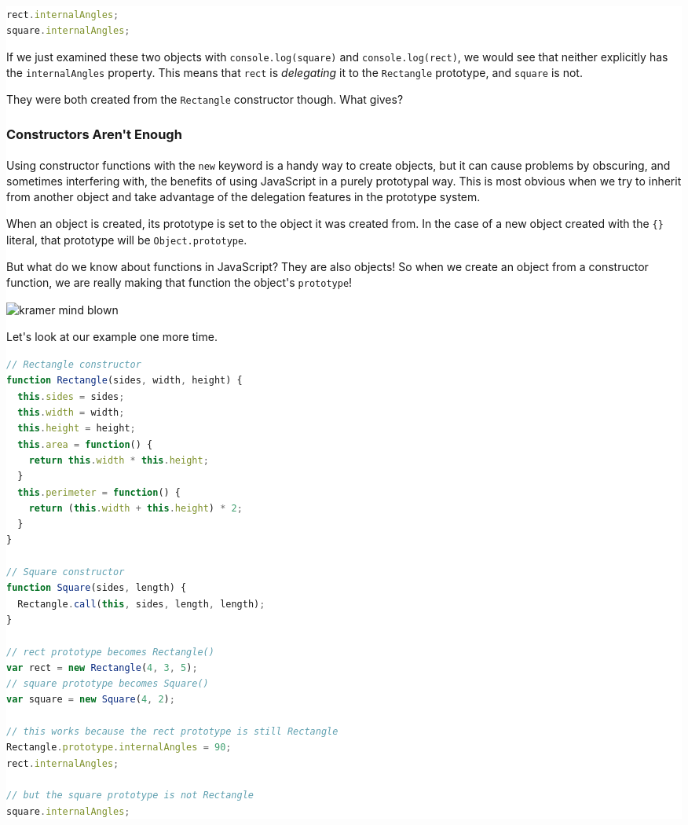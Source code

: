 ```js
rect.internalAngles;
square.internalAngles;
```

If we just examined these two objects with `console.log(square)` and
`console.log(rect)`, we would see that neither explicitly has the
`internalAngles` property. This means that `rect` is *delegating* it to
the `Rectangle` prototype, and `square` is not.

They were both created from the `Rectangle` constructor though. What
gives?

### Constructors Aren't Enough

Using constructor functions with the `new` keyword is a handy way to
create objects, but it can cause problems by obscuring, and sometimes interfering with, the benefits of
using JavaScript in a purely prototypal way. This is most obvious when we try to inherit from another object and take advantage of the delegation features in the prototype system.

When an object is created, its prototype is set to the
object it was created from. In the case of a new object created with the
`{}` literal, that prototype will be `Object.prototype`.

But what do we know about functions in JavaScript? They are also
objects! So when we create an object from a constructor function, we are
really making that function the object's `prototype`!

![kramer mind blown](http://i.giphy.com/OK27wINdQS5YQ.gif)

Let's look at our example one more time.

```js
// Rectangle constructor
function Rectangle(sides, width, height) {
  this.sides = sides;
  this.width = width;
  this.height = height;
  this.area = function() {
    return this.width * this.height;
  }
  this.perimeter = function() {
    return (this.width + this.height) * 2;
  }
}

// Square constructor
function Square(sides, length) {
  Rectangle.call(this, sides, length, length);
}

// rect prototype becomes Rectangle()
var rect = new Rectangle(4, 3, 5);
// square prototype becomes Square()
var square = new Square(4, 2);

// this works because the rect prototype is still Rectangle
Rectangle.prototype.internalAngles = 90;
rect.internalAngles;

// but the square prototype is not Rectangle
square.internalAngles;
```
